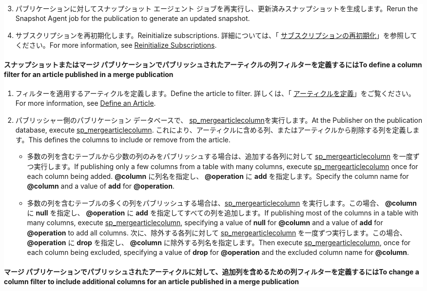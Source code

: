 3.  <span data-ttu-id="5e279-160">パブリケーションに対してスナップショット エージェント ジョブを再実行し、更新済みスナップショットを生成します。</span><span class="sxs-lookup"><span data-stu-id="5e279-160">Rerun the Snapshot Agent job for the publication to generate an updated snapshot.</span></span>  
  
4.  <span data-ttu-id="5e279-161">サブスクリプションを再初期化します。</span><span class="sxs-lookup"><span data-stu-id="5e279-161">Reinitialize subscriptions.</span></span> <span data-ttu-id="5e279-162">詳細については、「 [サブスクリプションの再初期化](../reinitialize-subscriptions.md)」を参照してください。</span><span class="sxs-lookup"><span data-stu-id="5e279-162">For more information, see [Reinitialize Subscriptions](../reinitialize-subscriptions.md).</span></span>  
  
#### <a name="to-define-a-column-filter-for-an-article-published-in-a-merge-publication"></a><span data-ttu-id="5e279-163">スナップショットまたはマージ パブリケーションでパブリッシュされたアーティクルの列フィルターを定義するには</span><span class="sxs-lookup"><span data-stu-id="5e279-163">To define a column filter for an article published in a merge publication</span></span>  
  
1.  <span data-ttu-id="5e279-164">フィルターを適用するアーティクルを定義します。</span><span class="sxs-lookup"><span data-stu-id="5e279-164">Define the article to filter.</span></span> <span data-ttu-id="5e279-165">詳しくは、「 [アーティクルを定義](define-an-article.md)」をご覧ください。</span><span class="sxs-lookup"><span data-stu-id="5e279-165">For more information, see [Define an Article](define-an-article.md).</span></span>  
  
2.  <span data-ttu-id="5e279-166">パブリッシャー側のパブリケーション データベースで、 [sp_mergearticlecolumn](/sql/relational-databases/system-stored-procedures/sp-mergearticlecolumn-transact-sql)を実行します。</span><span class="sxs-lookup"><span data-stu-id="5e279-166">At the Publisher on the publication database, execute [sp_mergearticlecolumn](/sql/relational-databases/system-stored-procedures/sp-mergearticlecolumn-transact-sql).</span></span> <span data-ttu-id="5e279-167">これにより、アーティクルに含める列、またはアーティクルから削除する列を定義します。</span><span class="sxs-lookup"><span data-stu-id="5e279-167">This defines the columns to include or remove from the article.</span></span>  
  
    -   <span data-ttu-id="5e279-168">多数の列を含むテーブルから少数の列のみをパブリッシュする場合は、追加する各列に対して [sp_mergearticlecolumn](/sql/relational-databases/system-stored-procedures/sp-mergearticlecolumn-transact-sql) を一度ずつ実行します。</span><span class="sxs-lookup"><span data-stu-id="5e279-168">If publishing only a few columns from a table with many columns, execute [sp_mergearticlecolumn](/sql/relational-databases/system-stored-procedures/sp-mergearticlecolumn-transact-sql) once for each column being added.</span></span> <span data-ttu-id="5e279-169">**\@column** に列名を指定し、 **\@operation** に **add** を指定します。</span><span class="sxs-lookup"><span data-stu-id="5e279-169">Specify the column name for **\@column** and a value of **add** for **\@operation**.</span></span>  
  
    -   <span data-ttu-id="5e279-170">多数の列を含むテーブルの多くの列をパブリッシュする場合は、[sp_mergearticlecolumn](/sql/relational-databases/system-stored-procedures/sp-mergearticlecolumn-transact-sql) を実行します。この場合、 **\@column** に **null** を指定し、 **\@operation** に **add** を指定してすべての列を追加します。</span><span class="sxs-lookup"><span data-stu-id="5e279-170">If publishing most of the columns in a table with many columns, execute [sp_mergearticlecolumn](/sql/relational-databases/system-stored-procedures/sp-mergearticlecolumn-transact-sql), specifying a value of **null** for **\@column** and a value of **add** for **\@operation** to add all columns.</span></span> <span data-ttu-id="5e279-171">次に、除外する各列に対して [sp_mergearticlecolumn](/sql/relational-databases/system-stored-procedures/sp-mergearticlecolumn-transact-sql) を一度ずつ実行します。この場合、 **\@operation** に **drop** を指定し、 **\@column** に除外する列名を指定します。</span><span class="sxs-lookup"><span data-stu-id="5e279-171">Then execute [sp_mergearticlecolumn](/sql/relational-databases/system-stored-procedures/sp-mergearticlecolumn-transact-sql), once for each column being excluded, specifying a value of **drop** for **\@operation** and the excluded column name for **\@column**.</span></span>  
  
#### <a name="to-change-a-column-filter-to-include-additional-columns-for-an-article-published-in-a-merge-publication"></a><span data-ttu-id="5e279-172">マージ パブリケーションでパブリッシュされたアーティクルに対して、追加列を含めるための列フィルターを定義するには</span><span class="sxs-lookup"><span data-stu-id="5e279-172">To change a column filter to include additional columns for an article published in a merge publication</span></span>  
  
